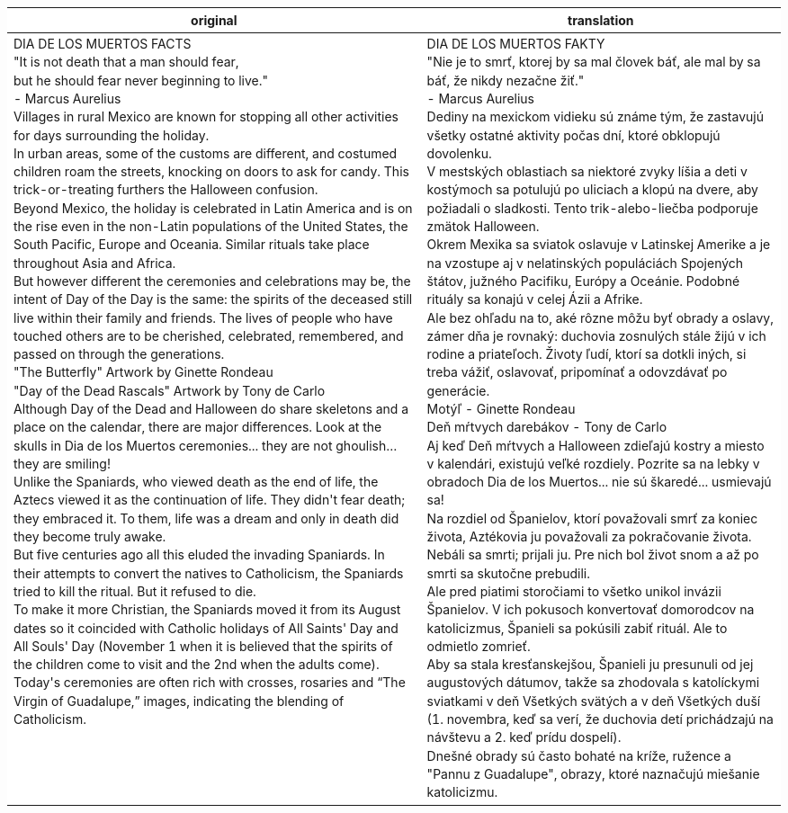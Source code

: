 | original | translation |
|----------|-------------|
| DIA DE LOS MUERTOS FACTS<br/>"It is not death that a man should fear,<br/>but he should fear never beginning to live."<br/>- Marcus Aurelius<br/>Villages in rural Mexico are known for stopping all other activities for days surrounding the holiday.<br/>In urban areas, some of the customs are different, and costumed children roam the streets, knocking on doors to ask for candy. This trick-or-treating furthers the Halloween confusion.<br/>Beyond Mexico, the holiday is celebrated in Latin America and is on the rise even in the non-Latin populations of the United States, the South Pacific, Europe and Oceania. Similar rituals take place throughout Asia and Africa.<br/>But however different the ceremonies and celebrations may be, the intent of Day of the Day is the same: the spirits of the deceased still live within their family and friends. The lives of people who have touched others are to be cherished, celebrated, remembered, and passed on through the generations.<br/>"The Butterfly" Artwork by Ginette Rondeau<br/>"Day of the Dead Rascals" Artwork by Tony de Carlo<br/>Although Day of the Dead and Halloween do share skeletons and a place on the calendar, there are major differences. Look at the skulls in Dia de los Muertos ceremonies... they are not ghoulish… they are smiling!<br/>Unlike the Spaniards, who viewed death as the end of life, the Aztecs viewed it as the continuation of life. They didn't fear death; they embraced it. To them, life was a dream and only in death did they become truly awake.<br/>But five centuries ago all this eluded the invading Spaniards. In their attempts to convert the natives to Catholicism, the Spaniards tried to kill the ritual. But it refused to die.<br/>To make it more Christian, the Spaniards moved it from its August dates so it coincided with Catholic holidays of All Saints' Day and All Souls' Day (November 1 when it is believed that the spirits of the children come to visit and the 2nd when the adults come).<br/>Today's ceremonies are often rich with crosses, rosaries and “The Virgin of Guadalupe,” images, indicating the blending of Catholicism. | DIA DE LOS MUERTOS FAKTY<br/>"Nie je to smrť, ktorej by sa mal človek báť, ale mal by sa báť, že nikdy nezačne žiť."<br/>- Marcus Aurelius<br/>Dediny na mexickom vidieku sú známe tým, že zastavujú všetky ostatné aktivity počas dní, ktoré obklopujú dovolenku.<br/>V mestských oblastiach sa niektoré zvyky líšia a deti v kostýmoch sa potulujú po uliciach a klopú na dvere, aby požiadali o sladkosti. Tento trik-alebo-liečba podporuje zmätok Halloween.<br/>Okrem Mexika sa sviatok oslavuje v Latinskej Amerike a je na vzostupe aj v nelatinských populáciách Spojených štátov, južného Pacifiku, Európy a Oceánie. Podobné rituály sa konajú v celej Ázii a Afrike.<br/>Ale bez ohľadu na to, aké rôzne môžu byť obrady a oslavy, zámer dňa je rovnaký: duchovia zosnulých stále žijú v ich rodine a priateľoch. Životy ľudí, ktorí sa dotkli iných, si treba vážiť, oslavovať, pripomínať a odovzdávať po generácie.<br/>Motýľ - Ginette Rondeau<br/>Deň mŕtvych darebákov - Tony de Carlo<br/>Aj keď Deň mŕtvych a Halloween zdieľajú kostry a miesto v kalendári, existujú veľké rozdiely. Pozrite sa na lebky v obradoch Dia de los Muertos... nie sú škaredé... usmievajú sa!<br/>Na rozdiel od Španielov, ktorí považovali smrť za koniec života, Aztékovia ju považovali za pokračovanie života. Nebáli sa smrti; prijali ju. Pre nich bol život snom a až po smrti sa skutočne prebudili.<br/>Ale pred piatimi storočiami to všetko unikol invázii Španielov. V ich pokusoch konvertovať domorodcov na katolicizmus, Španieli sa pokúsili zabiť rituál. Ale to odmietlo zomrieť.<br/>Aby sa stala kresťanskejšou, Španieli ju presunuli od jej augustových dátumov, takže sa zhodovala s katolíckymi sviatkami v deň Všetkých svätých a v deň Všetkých duší (1. novembra, keď sa verí, že duchovia detí prichádzajú na návštevu a 2. keď prídu dospelí).<br/>Dnešné obrady sú často bohaté na kríže, ružence a "Pannu z Guadalupe", obrazy, ktoré naznačujú miešanie katolicizmu. |